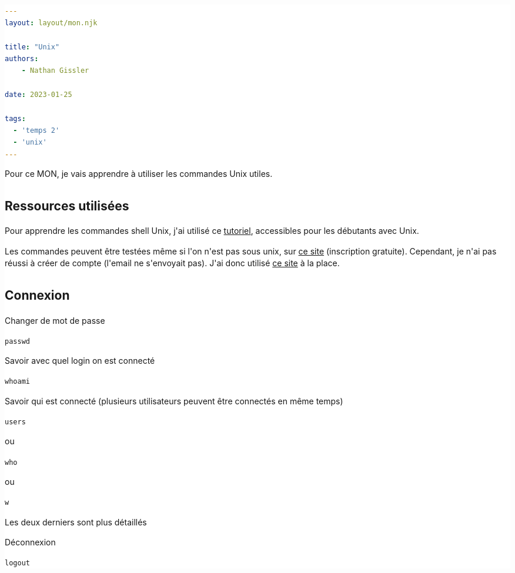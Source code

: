 ```yaml
---
layout: layout/mon.njk

title: "Unix"
authors:
    - Nathan Gissler

date: 2023-01-25

tags:
  - 'temps 2'
  - 'unix'
---
```




Pour ce MON, je vais apprendre à utiliser les commandes Unix utiles.



## Ressources utilisées

Pour apprendre les commandes shell Unix, j'ai utilisé ce [tutoriel](https://www.tutorialspoint.com/unix/unix-getting-started.htm), accessibles pour les débutants avec Unix.

Les commandes peuvent être testées même si l'on n'est pas sous unix, sur [ce site](https://www.tutorialspoint.com/codingground.htm) (inscription gratuite). Cependant, je n'ai pas réussi à créer de compte (l'email ne s'envoyait pas). J'ai donc utilisé [ce site](https://bellard.org/jslinux/vm.html?url=alpine-x86.cfg&mem=192) à la place.

## Connexion

Changer de mot de passe

    passwd

Savoir avec quel login on est connecté

    whoami

Savoir qui est connecté (plusieurs utilisateurs peuvent être connectés en même temps)

    users

ou

    who

ou

    w

Les deux derniers sont plus détaillés

Déconnexion

    logout
